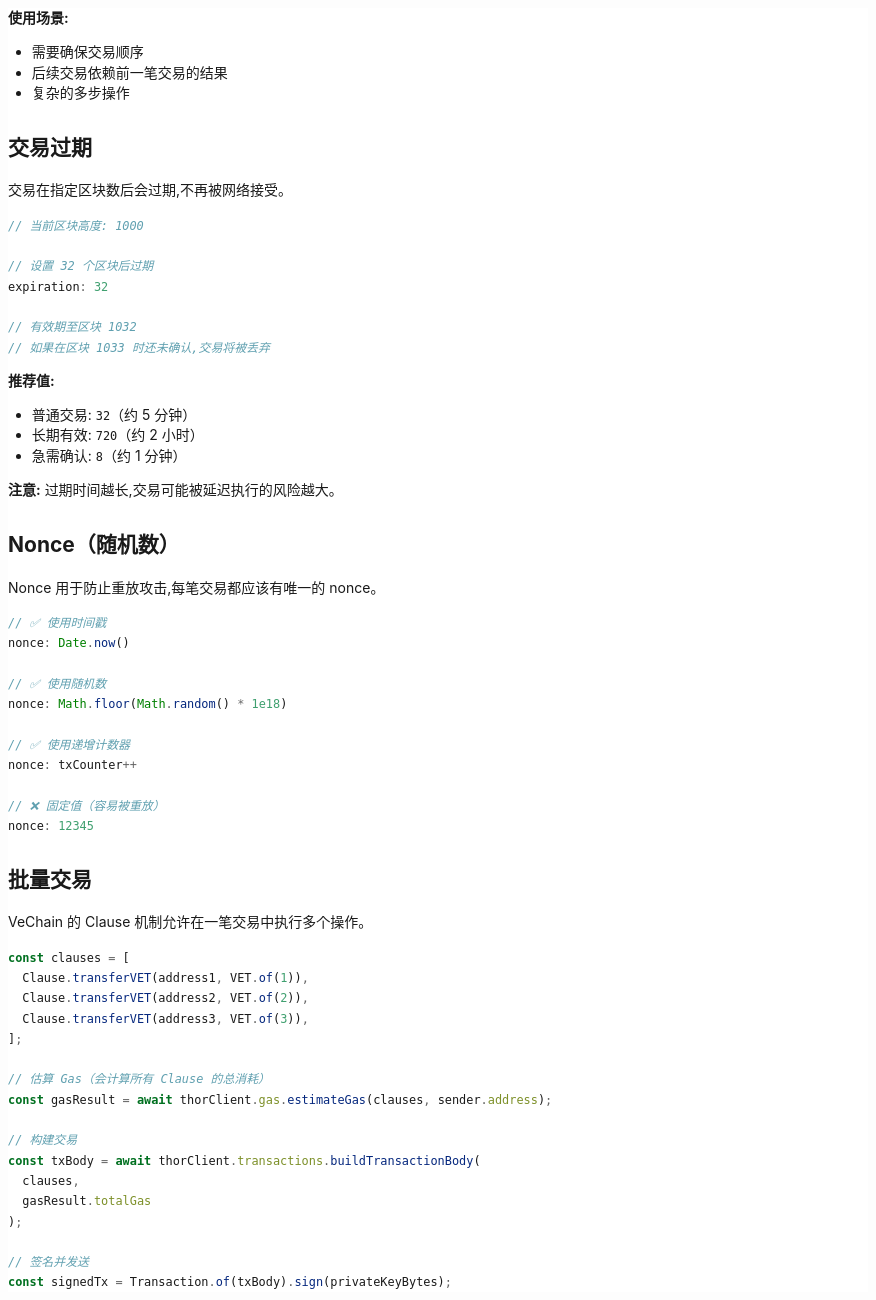 **使用场景:**
- 需要确保交易顺序
- 后续交易依赖前一笔交易的结果
- 复杂的多步操作

## 交易过期

交易在指定区块数后会过期,不再被网络接受。

```ts
// 当前区块高度: 1000

// 设置 32 个区块后过期
expiration: 32

// 有效期至区块 1032
// 如果在区块 1033 时还未确认,交易将被丢弃
```

**推荐值:**
- 普通交易: `32`（约 5 分钟）
- 长期有效: `720`（约 2 小时）
- 急需确认: `8`（约 1 分钟）

**注意:** 过期时间越长,交易可能被延迟执行的风险越大。

## Nonce（随机数）

Nonce 用于防止重放攻击,每笔交易都应该有唯一的 nonce。

```ts
// ✅ 使用时间戳
nonce: Date.now()

// ✅ 使用随机数
nonce: Math.floor(Math.random() * 1e18)

// ✅ 使用递增计数器
nonce: txCounter++

// ❌ 固定值（容易被重放）
nonce: 12345
```

## 批量交易

VeChain 的 Clause 机制允许在一笔交易中执行多个操作。

```ts
const clauses = [
  Clause.transferVET(address1, VET.of(1)),
  Clause.transferVET(address2, VET.of(2)),
  Clause.transferVET(address3, VET.of(3)),
];

// 估算 Gas（会计算所有 Clause 的总消耗）
const gasResult = await thorClient.gas.estimateGas(clauses, sender.address);

// 构建交易
const txBody = await thorClient.transactions.buildTransactionBody(
  clauses,
  gasResult.totalGas
);

// 签名并发送
const signedTx = Transaction.of(txBody).sign(privateKeyBytes);
```